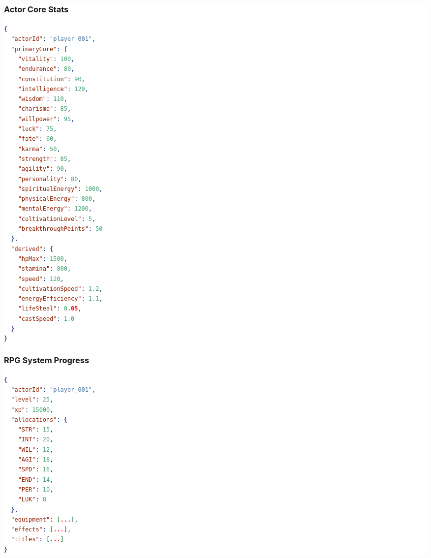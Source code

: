### Actor Core Stats
```json
{
  "actorId": "player_001",
  "primaryCore": {
    "vitality": 100,
    "endurance": 80,
    "constitution": 90,
    "intelligence": 120,
    "wisdom": 110,
    "charisma": 85,
    "willpower": 95,
    "luck": 75,
    "fate": 60,
    "karma": 50,
    "strength": 85,
    "agility": 90,
    "personality": 80,
    "spiritualEnergy": 1000,
    "physicalEnergy": 800,
    "mentalEnergy": 1200,
    "cultivationLevel": 5,
    "breakthroughPoints": 50
  },
  "derived": {
    "hpMax": 1500,
    "stamina": 800,
    "speed": 120,
    "cultivationSpeed": 1.2,
    "energyEfficiency": 1.1,
    "lifeSteal": 0.05,
    "castSpeed": 1.0
  }
}
```

### RPG System Progress
```json
{
  "actorId": "player_001",
  "level": 25,
  "xp": 15000,
  "allocations": {
    "STR": 15,
    "INT": 20,
    "WIL": 12,
    "AGI": 18,
    "SPD": 16,
    "END": 14,
    "PER": 10,
    "LUK": 8
  },
  "equipment": [...],
  "effects": [...],
  "titles": [...]
}
```

